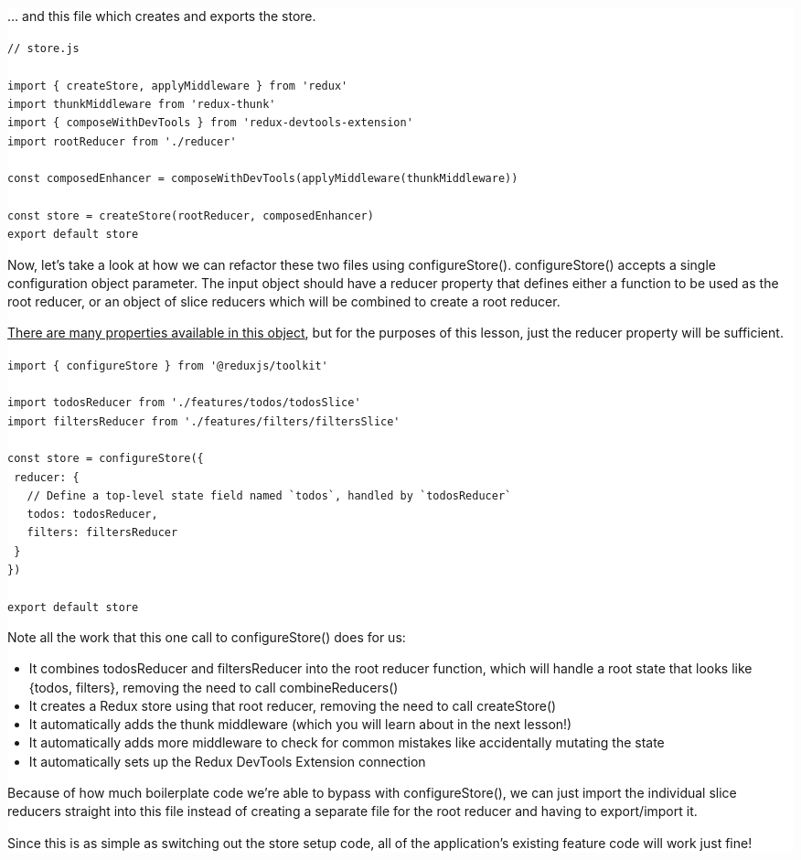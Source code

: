 
… and this file which creates and exports the store.
```JS
// store.js
 
import { createStore, applyMiddleware } from 'redux'
import thunkMiddleware from 'redux-thunk'
import { composeWithDevTools } from 'redux-devtools-extension'
import rootReducer from './reducer'
 
const composedEnhancer = composeWithDevTools(applyMiddleware(thunkMiddleware))
 
const store = createStore(rootReducer, composedEnhancer)
export default store
```

Now, let’s take a look at how we can refactor these two files using configureStore(). configureStore() accepts a single configuration object parameter. The input object should have a reducer property that defines either a function to be used as the root reducer, or an object of slice reducers which will be combined to create a root reducer.

[There are many properties available in this object](https://redux-toolkit.js.org/api/configureStore), but for the purposes of this lesson, just the reducer property will be sufficient.
```JS
import { configureStore } from '@reduxjs/toolkit'
 
import todosReducer from './features/todos/todosSlice'
import filtersReducer from './features/filters/filtersSlice'
 
const store = configureStore({
 reducer: {
   // Define a top-level state field named `todos`, handled by `todosReducer`
   todos: todosReducer,
   filters: filtersReducer
 }
})
 
export default store
```

Note all the work that this one call to configureStore() does for us:
* It combines todosReducer and filtersReducer into the root reducer function, which will handle a root state that looks like {todos, filters}, removing the need to call combineReducers()
* It creates a Redux store using that root reducer, removing the need to call createStore()
* It automatically adds the thunk middleware (which you will learn about in the next lesson!)
* It automatically adds more middleware to check for common mistakes like accidentally mutating the state
* It automatically sets up the Redux DevTools Extension connection

Because of how much boilerplate code we’re able to bypass with configureStore(), we can just import the individual slice reducers straight into this file instead of creating a separate file for the root reducer and having to export/import it.

Since this is as simple as switching out the store setup code, all of the application’s existing feature code will work just fine!
